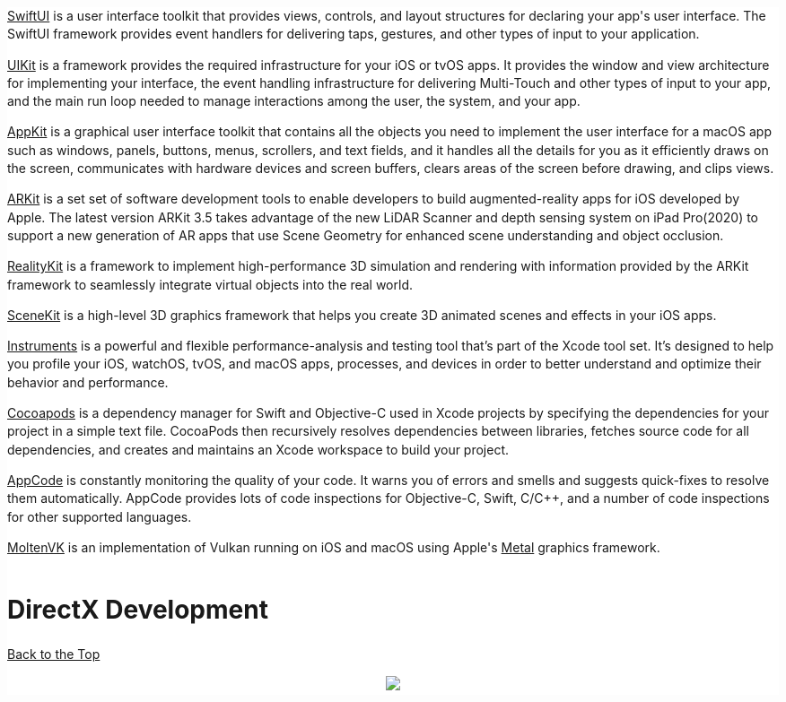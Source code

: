 [SwiftUI](https://developer.apple.com/documentation/swiftui) is a user interface toolkit that provides views, controls, and layout structures for declaring your app's user interface. The SwiftUI framework provides event handlers for delivering taps, gestures, and other types of input to your application.

[UIKit](https://developer.apple.com/documentation/uikit) is a framework provides the required infrastructure for your iOS or tvOS apps. It provides the window and view architecture for implementing your interface, the event handling infrastructure for delivering Multi-Touch and other types of input to your app, and the main run loop needed to manage interactions among the user, the system, and your app.

[AppKit](https://developer.apple.com/documentation/appkit) is a graphical user interface toolkit that contains all the objects you need to implement the user interface for a macOS app such as windows, panels, buttons, menus, scrollers, and text fields, and it handles all the details for you as it efficiently draws on the screen, communicates with hardware devices and screen buffers, clears areas of the screen before drawing, and clips views.

[ARKit](https://developer.apple.com/augmented-reality/arkit/) is a set set of software development tools to enable developers to build augmented-reality apps for iOS developed by Apple. The latest version ARKit 3.5 takes advantage of the new LiDAR Scanner and depth sensing system on iPad Pro(2020) to support a new generation of AR apps that use Scene Geometry for enhanced scene understanding and object occlusion.

[RealityKit](https://developer.apple.com/documentation/realitykit) is a framework to implement high-performance 3D simulation and rendering with information provided by the ARKit framework to seamlessly integrate virtual objects into the real world.

[SceneKit](https://developer.apple.com/scenekit/) is a high-level 3D graphics framework that helps you create 3D animated scenes and effects in your iOS apps.

[Instruments](https://help.apple.com/instruments/mac/current/#/dev7b09c84f5) is a powerful and flexible performance-analysis and testing tool that’s part of the Xcode tool set. It’s designed to help you profile your iOS, watchOS, tvOS, and macOS apps, processes, and devices in order to better understand and optimize their behavior and performance.

[Cocoapods](https://cocoapods.org/) is a dependency manager for Swift and Objective-C used in Xcode projects by specifying the dependencies for your project in a simple text file. CocoaPods then recursively resolves dependencies between libraries, fetches source code for all dependencies, and creates and maintains an Xcode workspace to build your project.

[AppCode](https://www.jetbrains.com/objc/) is constantly monitoring the quality of your code. It warns you of errors and smells and suggests quick-fixes to resolve them automatically. AppCode provides lots of code inspections for Objective-C, Swift, C/C++, and a number of code inspections for other supported languages.

[MoltenVK](https://moltengl.com/moltenvk) is an implementation of Vulkan running on iOS and macOS using Apple's [Metal](https://developer.apple.com/metal/) graphics framework.

# DirectX Development
[Back to the Top](https://github.com/mikeroyal/AR-VR-Guide#table-of-contents)

<p align="center">
 <img src="https://user-images.githubusercontent.com/45159366/146692542-cc8ed49f-8ba9-489e-88d0-c7c79b73b379.png">
  <br />
</p>
